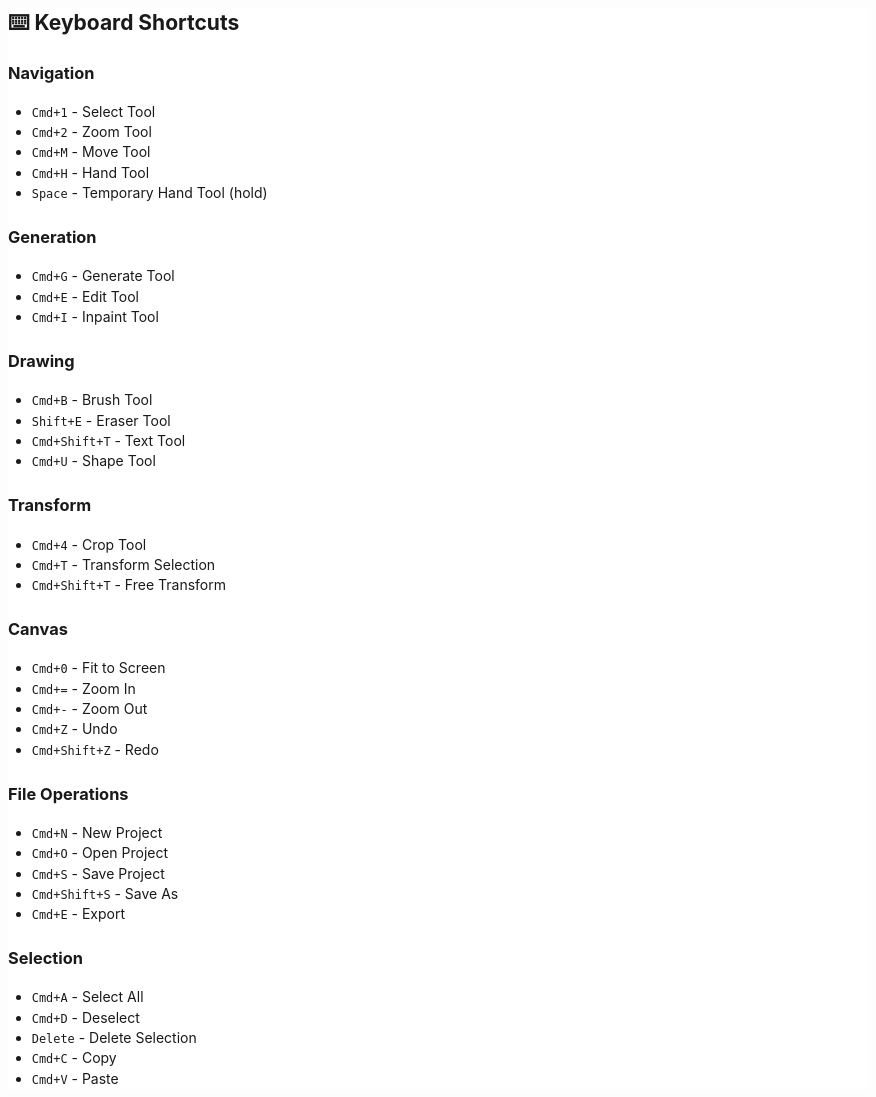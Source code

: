 ## ⌨️ Keyboard Shortcuts

### Navigation

- `Cmd+1` - Select Tool
- `Cmd+2` - Zoom Tool
- `Cmd+M` - Move Tool
- `Cmd+H` - Hand Tool
- `Space` - Temporary Hand Tool (hold)

### Generation

- `Cmd+G` - Generate Tool
- `Cmd+E` - Edit Tool
- `Cmd+I` - Inpaint Tool

### Drawing

- `Cmd+B` - Brush Tool
- `Shift+E` - Eraser Tool
- `Cmd+Shift+T` - Text Tool
- `Cmd+U` - Shape Tool

### Transform

- `Cmd+4` - Crop Tool
- `Cmd+T` - Transform Selection
- `Cmd+Shift+T` - Free Transform

### Canvas

- `Cmd+0` - Fit to Screen
- `Cmd+=` - Zoom In
- `Cmd+-` - Zoom Out
- `Cmd+Z` - Undo
- `Cmd+Shift+Z` - Redo

### File Operations

- `Cmd+N` - New Project
- `Cmd+O` - Open Project
- `Cmd+S` - Save Project
- `Cmd+Shift+S` - Save As
- `Cmd+E` - Export

### Selection

- `Cmd+A` - Select All
- `Cmd+D` - Deselect
- `Delete` - Delete Selection
- `Cmd+C` - Copy
- `Cmd+V` - Paste
